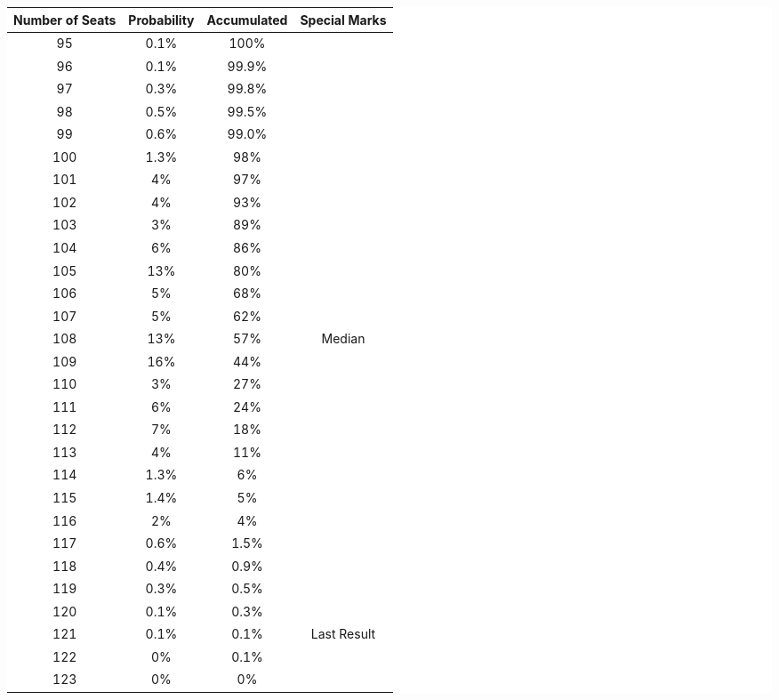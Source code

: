 | Number of Seats | Probability | Accumulated | Special Marks |
|:---------------:|:-----------:|:-----------:|:-------------:|
| 95 | 0.1% | 100% |  |
| 96 | 0.1% | 99.9% |  |
| 97 | 0.3% | 99.8% |  |
| 98 | 0.5% | 99.5% |  |
| 99 | 0.6% | 99.0% |  |
| 100 | 1.3% | 98% |  |
| 101 | 4% | 97% |  |
| 102 | 4% | 93% |  |
| 103 | 3% | 89% |  |
| 104 | 6% | 86% |  |
| 105 | 13% | 80% |  |
| 106 | 5% | 68% |  |
| 107 | 5% | 62% |  |
| 108 | 13% | 57% | Median |
| 109 | 16% | 44% |  |
| 110 | 3% | 27% |  |
| 111 | 6% | 24% |  |
| 112 | 7% | 18% |  |
| 113 | 4% | 11% |  |
| 114 | 1.3% | 6% |  |
| 115 | 1.4% | 5% |  |
| 116 | 2% | 4% |  |
| 117 | 0.6% | 1.5% |  |
| 118 | 0.4% | 0.9% |  |
| 119 | 0.3% | 0.5% |  |
| 120 | 0.1% | 0.3% |  |
| 121 | 0.1% | 0.1% | Last Result |
| 122 | 0% | 0.1% |  |
| 123 | 0% | 0% |  |
